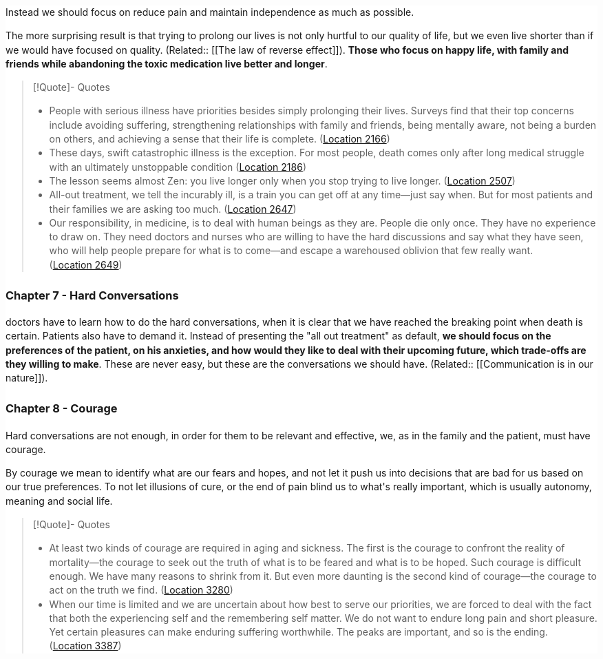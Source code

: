 Instead we should focus on reduce pain and maintain independence as much as possible.

The more surprising result is that trying to prolong our lives is not only hurtful to our quality of life, but we even live shorter than if we would have focused on quality. (Related:: [[The law of reverse effect]]). **Those who focus on happy life, with family and friends while abandoning the toxic medication live better and longer**.

> [!Quote]- Quotes
> - People with serious illness have priorities besides simply prolonging their lives. Surveys find that their top concerns include avoiding suffering, strengthening relationships with family and friends, being mentally aware, not being a burden on others, and achieving a sense that their life is complete. ([Location 2166](https://readwise.io/to_kindle?action=open&asin=B00JCW0BCY&location=2166))
> - These days, swift catastrophic illness is the exception. For most people, death comes only after long medical struggle with an ultimately unstoppable condition ([Location 2186](https://readwise.io/to_kindle?action=open&asin=B00JCW0BCY&location=2186))
> - The lesson seems almost Zen: you live longer only when you stop trying to live longer. ([Location 2507](https://readwise.io/to_kindle?action=open&asin=B00JCW0BCY&location=2507))
> - All-out treatment, we tell the incurably ill, is a train you can get off at any time—just say when. But for most patients and their families we are asking too much. ([Location 2647](https://readwise.io/to_kindle?action=open&asin=B00JCW0BCY&location=2647))
> - Our responsibility, in medicine, is to deal with human beings as they are. People die only once. They have no experience to draw on. They need doctors and nurses who are willing to have the hard discussions and say what they have seen, who will help people prepare for what is to come—and escape a warehoused oblivion that few really want. ([Location 2649](https://readwise.io/to_kindle?action=open&asin=B00JCW0BCY&location=2649))

### Chapter 7 - Hard Conversations

doctors have to learn how to do the hard conversations, when it is clear that we have reached the breaking point when death is certain. Patients also have to demand it. Instead of presenting the "all out treatment" as default, **we should focus on the preferences of the patient, on his anxieties, and how would they like to deal with their upcoming future, which trade-offs are they willing to make**. These are never easy, but these are the conversations we should have. (Related:: [[Communication is in our nature]]).

### Chapter 8 - Courage

Hard conversations are not enough, in order for them to be relevant and effective, we, as in the family and the patient, must have courage.

By courage we mean to identify what are our fears and hopes, and not let it push us into decisions that are bad for us based on our true preferences.
To not let illusions of cure, or the end of pain blind us to what's really important, which is usually autonomy, meaning and social life.

> [!Quote]- Quotes
> - At least two kinds of courage are required in aging and sickness. The first is the courage to confront the reality of mortality—the courage to seek out the truth of what is to be feared and what is to be hoped. Such courage is difficult enough. We have many reasons to shrink from it. But even more daunting is the second kind of courage—the courage to act on the truth we find. ([Location 3280](https://readwise.io/to_kindle?action=open&asin=B00JCW0BCY&location=3280))
> - When our time is limited and we are uncertain about how best to serve our priorities, we are forced to deal with the fact that both the experiencing self and the remembering self matter. We do not want to endure long pain and short pleasure. Yet certain pleasures can make enduring suffering worthwhile. The peaks are important, and so is the ending. ([Location 3387](https://readwise.io/to_kindle?action=open&asin=B00JCW0BCY&location=3387))
